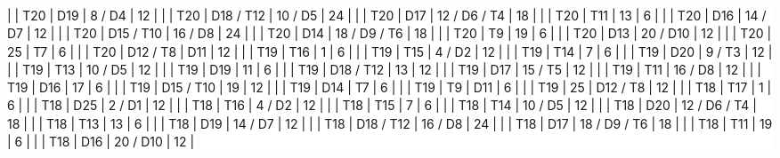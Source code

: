 |       |       T20 |       D19 |       8 / D4 |    12 |
|       |       T20 | D18 / T12 |      10 / D5 |    24 |
|       |       T20 |       D17 | 12 / D6 / T4 |    18 |
|       |       T20 |       T11 |           13 |     6 |
|       |       T20 |       D16 |      14 / D7 |    12 |
|       |       T20 | D15 / T10 |      16 / D8 |    24 |
|       |       T20 |       D14 | 18 / D9 / T6 |    18 |
|       |       T20 |        T9 |           19 |     6 |
|       |       T20 |       D13 |     20 / D10 |    12 |
|       |       T20 |        25 |           T7 |     6 |
|       |       T20 |  D12 / T8 |          D11 |    12 |
|       |       T19 |       T16 |            1 |     6 |
|       |       T19 |       T15 |       4 / D2 |    12 |
|       |       T19 |       T14 |            7 |     6 |
|       |       T19 |       D20 |       9 / T3 |    12 |
|       |       T19 |       T13 |      10 / D5 |    12 |
|       |       T19 |       D19 |           11 |     6 |
|       |       T19 | D18 / T12 |           13 |    12 |
|       |       T19 |       D17 |      15 / T5 |    12 |
|       |       T19 |       T11 |      16 / D8 |    12 |
|       |       T19 |       D16 |           17 |     6 |
|       |       T19 | D15 / T10 |           19 |    12 |
|       |       T19 |       D14 |           T7 |     6 |
|       |       T19 |        T9 |          D11 |     6 |
|       |       T19 |        25 |     D12 / T8 |    12 |
|       |       T18 |       T17 |            1 |     6 |
|       |       T18 |       D25 |       2 / D1 |    12 |
|       |       T18 |       T16 |       4 / D2 |    12 |
|       |       T18 |       T15 |            7 |     6 |
|       |       T18 |       T14 |      10 / D5 |    12 |
|       |       T18 |       D20 | 12 / D6 / T4 |    18 |
|       |       T18 |       T13 |           13 |     6 |
|       |       T18 |       D19 |      14 / D7 |    12 |
|       |       T18 | D18 / T12 |      16 / D8 |    24 |
|       |       T18 |       D17 | 18 / D9 / T6 |    18 |
|       |       T18 |       T11 |           19 |     6 |
|       |       T18 |       D16 |     20 / D10 |    12 |